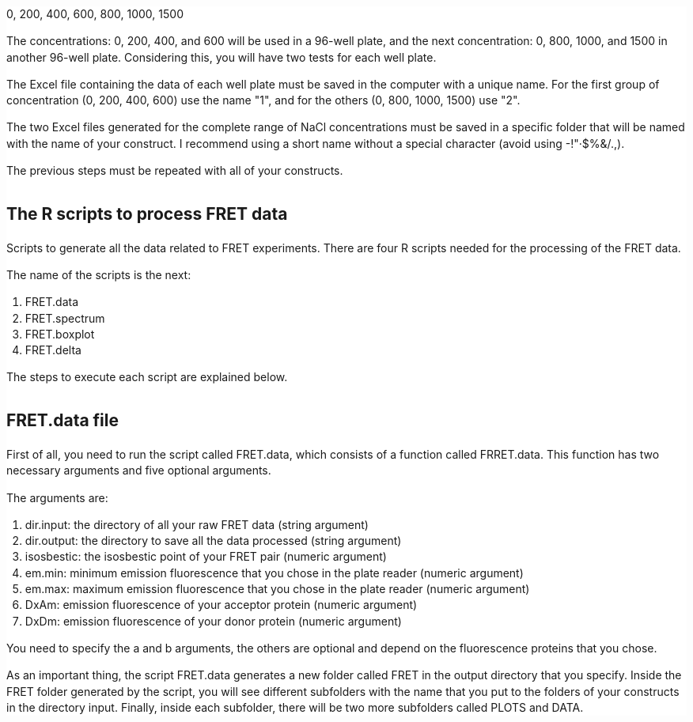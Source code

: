 0, 200, 400, 600, 800, 1000, 1500

The concentrations: 0, 200, 400, and 600 will be used in a 96-well plate, and the
next concentration: 0, 800, 1000, and 1500 in another 96-well plate. Considering this, 
you will have two tests for each well plate. 

The Excel file containing the data of each well plate must be saved in the 
computer with a unique name. For the first group of concentration (0, 200, 400, 600)
use the name "1", and for the others (0, 800, 1000, 1500) use "2". 

The two Excel files generated for the complete range of NaCl concentrations must be
saved in a specific folder that will be named with the name of your construct. I recommend using
a short name without a special character (avoid using -!"·$%&/.,). 

The previous steps must be repeated with all of your constructs. 



## The R scripts to process FRET data
Scripts to generate all the data related to FRET experiments. There are
four R scripts needed for the processing of the FRET data. 

The name of the scripts is the next:

1. FRET.data
2. FRET.spectrum
3. FRET.boxplot
4. FRET.delta

The steps to execute each script are explained below.




## FRET.data file
First of all, you need to run the script called FRET.data, 
which consists of a function called FRRET.data. This function
has two necessary arguments and five optional arguments. 

The arguments are:

1. dir.input: the directory of all your raw FRET data (string argument)
2. dir.output: the directory to save all the data processed (string argument)
3. isosbestic: the isosbestic point of your FRET pair (numeric argument)
3. em.min: minimum emission fluorescence that you chose in the plate reader (numeric argument)
4. em.max: maximum emission fluorescence that you chose in the plate reader (numeric argument)
5. DxAm: emission fluorescence of your acceptor protein (numeric argument)
6. DxDm: emission fluorescence of your donor protein (numeric argument)

You need to specify the a and b arguments, the others are optional and depend on the
fluorescence proteins that you chose. 

As an important thing, the script FRET.data generates a new folder called FRET in the output 
directory that you specify. Inside the FRET folder generated by the script, you will 
see different subfolders with the name that you put to the folders of your constructs in
the directory input. Finally, inside each subfolder, there will be two more subfolders 
called PLOTS and DATA. 
